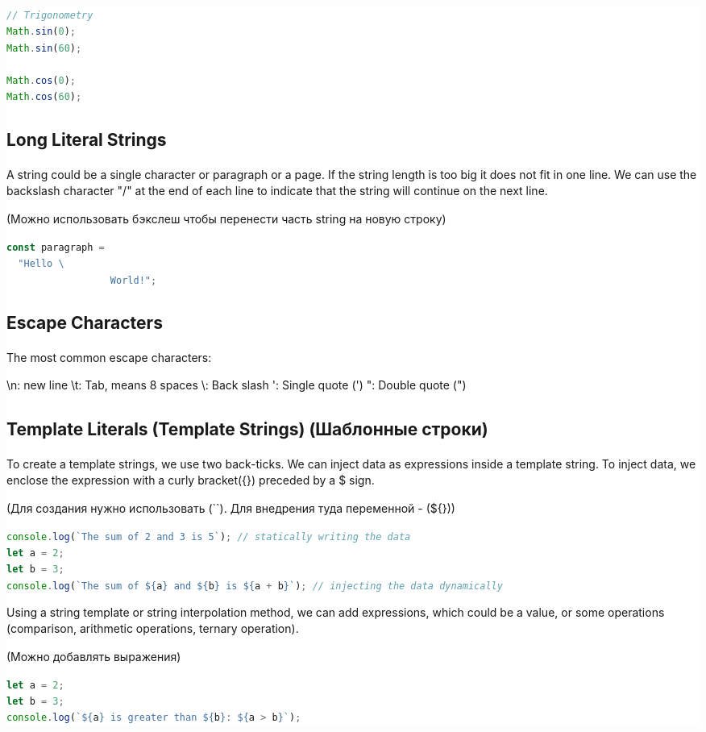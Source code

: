 ```js
// Trigonometry
Math.sin(0);
Math.sin(60);

Math.cos(0);
Math.cos(60);
```

## Long Literal Strings

A string could be a single character or paragraph or a page. If the string length is too big it does not fit in one line. We can use the backslash character "/\" at the end of each line to indicate that the string will continue on the next line.

(Можно использовать бэкслеш чтобы перенести часть string на новую строку)

```js
const paragraph =
  "Hello \
                  World!";
```

## Escape Characters

The most common escape characters:

\n: new line
\t: Tab, means 8 spaces
\\: Back slash
\': Single quote (')
\": Double quote (")

## Template Literals (Template Strings) (Шаблонные строки)

To create a template strings, we use two back-ticks. We can inject data as expressions inside a template string. To inject data, we enclose the expression with a curly bracket({}) preceded by a $ sign.

(Для создания нужно использовать (``). Для внедрения туда переменной - (${}))

```js
console.log(`The sum of 2 and 3 is 5`); // statically writing the data
let a = 2;
let b = 3;
console.log(`The sum of ${a} and ${b} is ${a + b}`); // injecting the data dynamically
```

Using a string template or string interpolation method, we can add expressions, which could be a value, or some operations (comparison, arithmetic operations, ternary operation).

(Можно добавлять выражения)

```js
let a = 2;
let b = 3;
console.log(`${a} is greater than ${b}: ${a > b}`);
```
